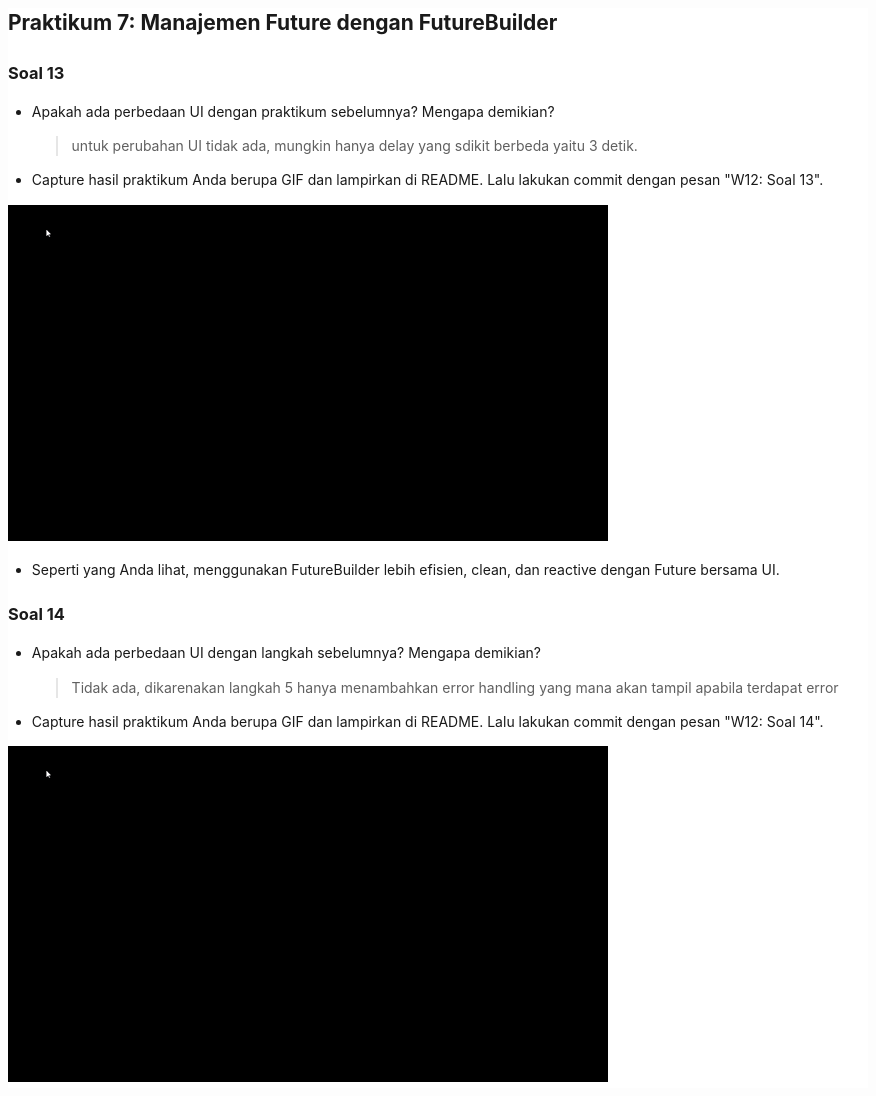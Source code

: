 ## **Praktikum 7: Manajemen Future dengan FutureBuilder**

### **Soal 13**
- Apakah ada perbedaan UI dengan praktikum sebelumnya? Mengapa demikian?
    > untuk perubahan UI tidak ada, mungkin hanya delay yang sdikit berbeda yaitu 3 detik.
- Capture hasil praktikum Anda berupa GIF dan lampirkan di README. Lalu lakukan commit dengan pesan "W12: Soal 13".

![GIF](/Week-12/docs/screenshot/Soal13_p7_chrome.gif)

- Seperti yang Anda lihat, menggunakan FutureBuilder lebih efisien, clean, dan reactive dengan Future bersama UI.

### **Soal 14**
- Apakah ada perbedaan UI dengan langkah sebelumnya? Mengapa demikian?
    > Tidak ada, dikarenakan langkah 5 hanya menambahkan error handling yang mana akan tampil apabila terdapat error

- Capture hasil praktikum Anda berupa GIF dan lampirkan di README. Lalu lakukan commit dengan pesan "W12: Soal 14".

![GIF](/Week-12/docs/screenshot/Soal13_p7_chrome.gif)
